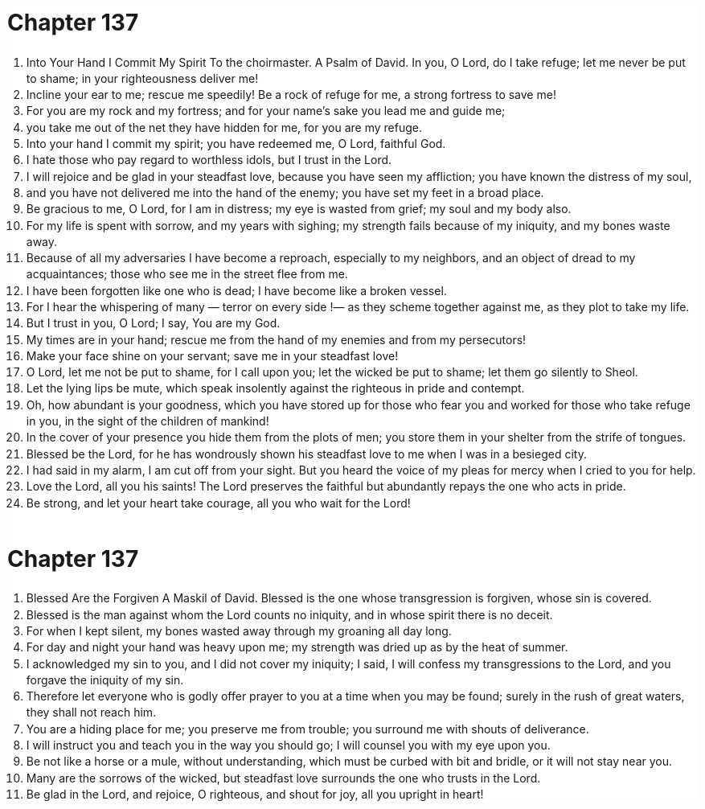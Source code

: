 # Chapter 137

1. Into Your Hand I Commit My Spirit To the choirmaster. A Psalm of David. In you, O Lord, do I take refuge; let me never be put to shame; in your righteousness deliver me!
2. Incline your ear to me; rescue me speedily! Be a rock of refuge for me, a strong fortress to save me!
3. For you are my rock and my fortress; and for your name’s sake you lead me and guide me;
4. you take me out of the net they have hidden for me, for you are my refuge.
5. Into your hand I commit my spirit; you have redeemed me, O Lord, faithful God.
6. I hate those who pay regard to worthless idols, but I trust in the Lord.
7. I will rejoice and be glad in your steadfast love, because you have seen my affliction; you have known the distress of my soul,
8. and you have not delivered me into the hand of the enemy; you have set my feet in a broad place.
9. Be gracious to me, O Lord, for I am in distress; my eye is wasted from grief; my soul and my body also.
10. For my life is spent with sorrow, and my years with sighing; my strength fails because of my iniquity, and my bones waste away.
11. Because of all my adversaries I have become a reproach, especially to my neighbors, and an object of dread to my acquaintances; those who see me in the street flee from me.
12. I have been forgotten like one who is dead; I have become like a broken vessel.
13. For I hear the whispering of many — terror on every side !— as they scheme together against me, as they plot to take my life.
14. But I trust in you, O Lord; I say, You are my God.
15. My times are in your hand; rescue me from the hand of my enemies and from my persecutors!
16. Make your face shine on your servant; save me in your steadfast love!
17. O Lord, let me not be put to shame, for I call upon you; let the wicked be put to shame; let them go silently to Sheol.
18. Let the lying lips be mute, which speak insolently against the righteous in pride and contempt.
19. Oh, how abundant is your goodness, which you have stored up for those who fear you and worked for those who take refuge in you, in the sight of the children of mankind!
20. In the cover of your presence you hide them from the plots of men; you store them in your shelter from the strife of tongues.
21. Blessed be the Lord, for he has wondrously shown his steadfast love to me when I was in a besieged city.
22. I had said in my alarm, I am cut off from your sight. But you heard the voice of my pleas for mercy when I cried to you for help.
23. Love the Lord, all you his saints! The Lord preserves the faithful but abundantly repays the one who acts in pride.
24. Be strong, and let your heart take courage, all you who wait for the Lord!

# Chapter 137

1. Blessed Are the Forgiven A Maskil of David. Blessed is the one whose transgression is forgiven, whose sin is covered.
2. Blessed is the man against whom the Lord counts no iniquity, and in whose spirit there is no deceit.
3. For when I kept silent, my bones wasted away through my groaning all day long.
4. For day and night your hand was heavy upon me; my strength was dried up as by the heat of summer.
5. I acknowledged my sin to you, and I did not cover my iniquity; I said, I will confess my transgressions to the Lord, and you forgave the iniquity of my sin.
6. Therefore let everyone who is godly offer prayer to you at a time when you may be found; surely in the rush of great waters, they shall not reach him.
7. You are a hiding place for me; you preserve me from trouble; you surround me with shouts of deliverance.
8. I will instruct you and teach you in the way you should go; I will counsel you with my eye upon you.
9. Be not like a horse or a mule, without understanding, which must be curbed with bit and bridle, or it will not stay near you.
10. Many are the sorrows of the wicked, but steadfast love surrounds the one who trusts in the Lord.
11. Be glad in the Lord, and rejoice, O righteous, and shout for joy, all you upright in heart!
